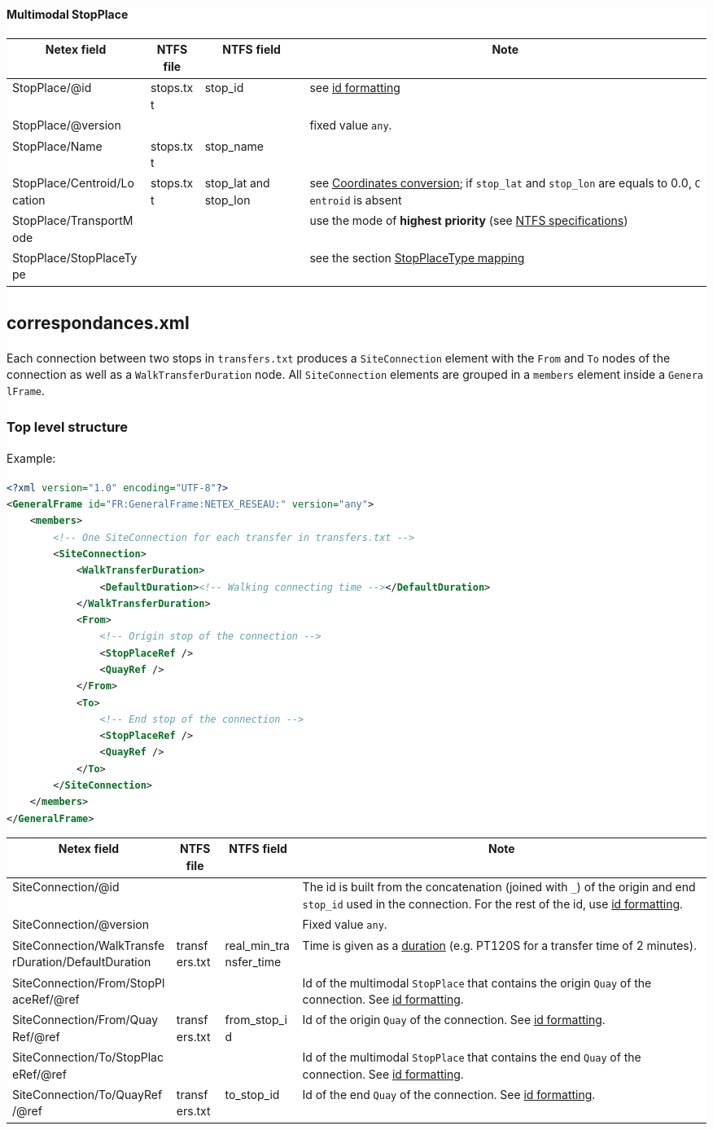#### Multimodal StopPlace

Netex field | NTFS file | NTFS field | Note
--- | --- | --- | ---
StopPlace/@id | stops.txt | stop_id | see [id formatting](#id-of-objects)
StopPlace/@version | | | fixed value `any`.
StopPlace/Name | stops.txt | stop_name | 
StopPlace/Centroid/Location | stops.txt | stop_lat and stop_lon | see [Coordinates conversion](#coordinates-conversion); if `stop_lat` and `stop_lon` are equals to 0.0, `Centroid` is absent
StopPlace/TransportMode | | | use the mode of __highest priority__ (see [NTFS specifications](https://github.com/CanalTP/ntfs-specification/blob/v0.11.2/ntfs_fr.md#physical_modestxt-requis))
StopPlace/StopPlaceType | | | see the section [StopPlaceType mapping](#stopplacetype-mapping)

## correspondances.xml
Each connection between two stops in `transfers.txt` produces a `SiteConnection` element with the `From` and `To` nodes of the connection as well as a `WalkTransferDuration` node.
All `SiteConnection` elements are grouped in a `members` element inside a `GeneralFrame`.

### Top level structure
Example:
```xml
<?xml version="1.0" encoding="UTF-8"?>
<GeneralFrame id="FR:GeneralFrame:NETEX_RESEAU:" version="any">
	<members>
		<!-- One SiteConnection for each transfer in transfers.txt -->
		<SiteConnection>
			<WalkTransferDuration>
				<DefaultDuration><!-- Walking connecting time --></DefaultDuration>
			</WalkTransferDuration>
			<From>
				<!-- Origin stop of the connection -->
				<StopPlaceRef />
				<QuayRef />
			</From>
			<To>
				<!-- End stop of the connection -->
				<StopPlaceRef />
				<QuayRef />
			</To>
		</SiteConnection>
	</members>
</GeneralFrame>
```

Netex field | NTFS file | NTFS field | Note
--- | --- | --- | ---
SiteConnection/@id | | | The id is built from the concatenation (joined with `_`) of the origin and end `stop_id` used in the connection. For the rest of the id, use [id formatting](#id-of-objects).
SiteConnection/@version | | | Fixed value `any`.
SiteConnection/WalkTransferDuration/DefaultDuration | transfers.txt | real_min_transfer_time | Time is given as a [duration](https://en.wikipedia.org/wiki/ISO_8601#Durations) (e.g. PT120S for a transfer time of 2 minutes).
SiteConnection/From/StopPlaceRef/@ref | | | Id of the multimodal `StopPlace` that contains the origin `Quay` of the connection. See [id formatting](#id-of-objects).
SiteConnection/From/QuayRef/@ref | transfers.txt | from_stop_id | Id of the origin `Quay` of the connection. See [id formatting](#id-of-objects).
SiteConnection/To/StopPlaceRef/@ref | | | Id of the multimodal `StopPlace` that contains the end `Quay` of the connection. See [id formatting](#id-of-objects).
SiteConnection/To/QuayRef/@ref | transfers.txt | to_stop_id | Id of the end `Quay` of the connection. See [id formatting](#id-of-objects).
